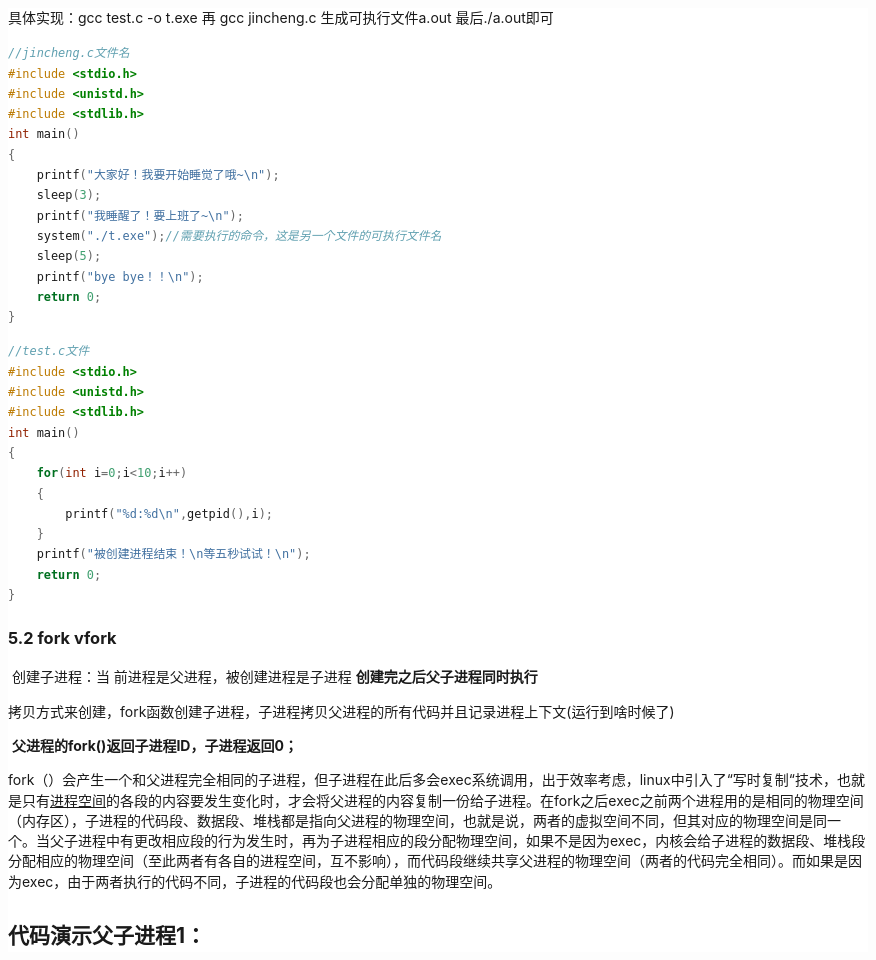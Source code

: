 具体实现：gcc test.c -o t.exe
再 gcc jincheng.c  生成可执行文件a.out
最后./a.out即可

```C++
//jincheng.c文件名
#include <stdio.h>
#include <unistd.h>
#include <stdlib.h>
int main()
{
	printf("大家好！我要开始睡觉了哦~\n");
	sleep(3);
	printf("我睡醒了！要上班了~\n");
	system("./t.exe");//需要执行的命令，这是另一个文件的可执行文件名
	sleep(5);
	printf("bye bye！！\n");
	return 0;
}
```

```c++
//test.c文件
#include <stdio.h>
#include <unistd.h>
#include <stdlib.h>
int main()
{
	for(int i=0;i<10;i++)
	{
		printf("%d:%d\n",getpid(),i);
	}
	printf("被创建进程结束！\n等五秒试试！\n");
	return 0;
}
```



### 5.2 fork   vfork
​	创建子进程：当 前进程是父进程，被创建进程是子进程
​	**创建完之后父子进程同时执行**

​	拷贝方式来创建，fork函数创建子进程，子进程拷贝父进程的所有代码并且记录进程上下文(运行到啥时候了)

​	**父进程的fork()返回子进程ID，子进程返回0；**

fork（）会产生一个和父进程完全相同的子进程，但子进程在此后多会exec系统调用，出于效率考虑，linux中引入了“写时复制“技术，也就是只有[进程空间](https://www.zhihu.com/search?q=进程空间&search_source=Entity&hybrid_search_source=Entity&hybrid_search_extra={"sourceType"%3A"article"%2C"sourceId"%3A370705498})的各段的内容要发生变化时，才会将父进程的内容复制一份给子进程。在fork之后exec之前两个进程用的是相同的物理空间（内存区），子进程的代码段、数据段、堆栈都是指向父进程的物理空间，也就是说，两者的虚拟空间不同，但其对应的物理空间是同一个。当父子进程中有更改相应段的行为发生时，再为子进程相应的段分配物理空间，如果不是因为exec，内核会给子进程的数据段、堆栈段分配相应的物理空间（至此两者有各自的进程空间，互不影响），而代码段继续共享父进程的物理空间（两者的代码完全相同）。而如果是因为exec，由于两者执行的代码不同，子进程的代码段也会分配单独的物理空间。

## 代码演示父子进程1：
